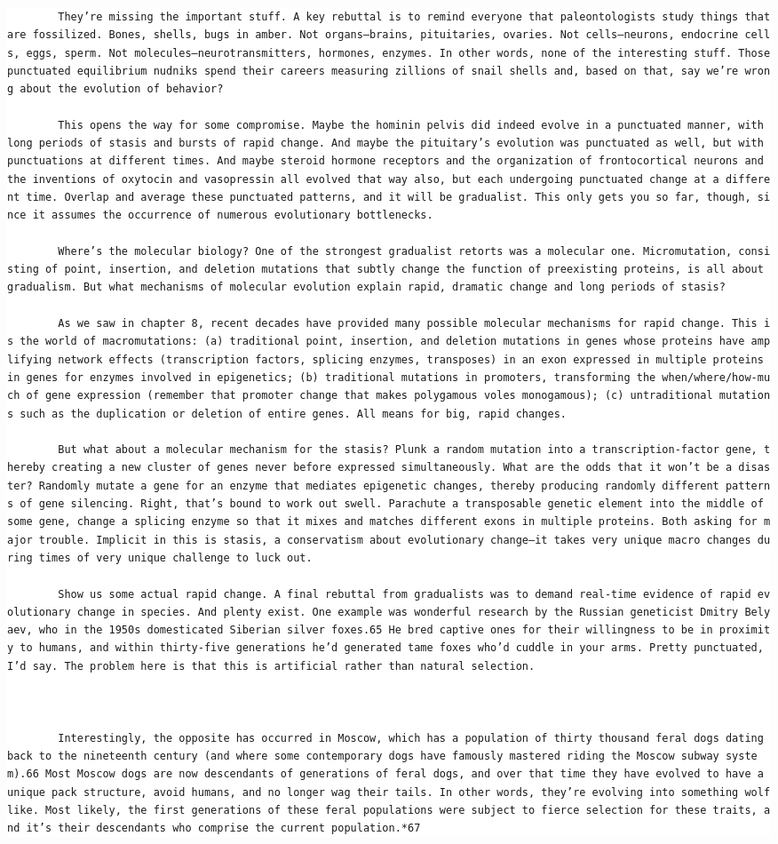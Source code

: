 			They’re missing the important stuff. A key rebuttal is to remind everyone that paleontologists study things that are fossilized. Bones, shells, bugs in amber. Not organs—brains, pituitaries, ovaries. Not cells—neurons, endocrine cells, eggs, sperm. Not molecules—neurotransmitters, hormones, enzymes. In other words, none of the interesting stuff. Those punctuated equilibrium nudniks spend their careers measuring zillions of snail shells and, based on that, say we’re wrong about the evolution of behavior?

			This opens the way for some compromise. Maybe the hominin pelvis did indeed evolve in a punctuated manner, with long periods of stasis and bursts of rapid change. And maybe the pituitary’s evolution was punctuated as well, but with punctuations at different times. And maybe steroid hormone receptors and the organization of frontocortical neurons and the inventions of oxytocin and vasopressin all evolved that way also, but each undergoing punctuated change at a different time. Overlap and average these punctuated patterns, and it will be gradualist. This only gets you so far, though, since it assumes the occurrence of numerous evolutionary bottlenecks.

			Where’s the molecular biology? One of the strongest gradualist retorts was a molecular one. Micromutation, consisting of point, insertion, and deletion mutations that subtly change the function of preexisting proteins, is all about gradualism. But what mechanisms of molecular evolution explain rapid, dramatic change and long periods of stasis?

			As we saw in chapter 8, recent decades have provided many possible molecular mechanisms for rapid change. This is the world of macromutations: (a) traditional point, insertion, and deletion mutations in genes whose proteins have amplifying network effects (transcription factors, splicing enzymes, transposes) in an exon expressed in multiple proteins in genes for enzymes involved in epigenetics; (b) traditional mutations in promoters, transforming the when/where/how-much of gene expression (remember that promoter change that makes polygamous voles monogamous); (c) untraditional mutations such as the duplication or deletion of entire genes. All means for big, rapid changes.

			But what about a molecular mechanism for the stasis? Plunk a random mutation into a transcription-factor gene, thereby creating a new cluster of genes never before expressed simultaneously. What are the odds that it won’t be a disaster? Randomly mutate a gene for an enzyme that mediates epigenetic changes, thereby producing randomly different patterns of gene silencing. Right, that’s bound to work out swell. Parachute a transposable genetic element into the middle of some gene, change a splicing enzyme so that it mixes and matches different exons in multiple proteins. Both asking for major trouble. Implicit in this is stasis, a conservatism about evolutionary change—it takes very unique macro changes during times of very unique challenge to luck out.

			Show us some actual rapid change. A final rebuttal from gradualists was to demand real-time evidence of rapid evolutionary change in species. And plenty exist. One example was wonderful research by the Russian geneticist Dmitry Belyaev, who in the 1950s domesticated Siberian silver foxes.65 He bred captive ones for their willingness to be in proximity to humans, and within thirty-five generations he’d generated tame foxes who’d cuddle in your arms. Pretty punctuated, I’d say. The problem here is that this is artificial rather than natural selection.



			Interestingly, the opposite has occurred in Moscow, which has a population of thirty thousand feral dogs dating back to the nineteenth century (and where some contemporary dogs have famously mastered riding the Moscow subway system).66 Most Moscow dogs are now descendants of generations of feral dogs, and over that time they have evolved to have a unique pack structure, avoid humans, and no longer wag their tails. In other words, they’re evolving into something wolflike. Most likely, the first generations of these feral populations were subject to fierce selection for these traits, and it’s their descendants who comprise the current population.*67



